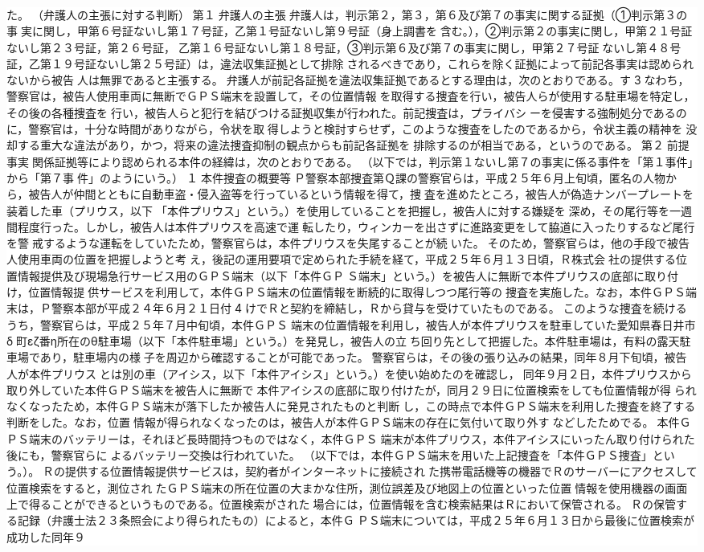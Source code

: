た。 
（弁護人の主張に対する判断） 
第１ 弁護人の主張 
弁護人は，判示第２，第３，第６及び第７の事実に関する証拠（①判示第３の事
実に関し，甲第６号証ないし第１７号証，乙第１号証ないし第９号証（身上調書を
含む。），②判示第２の事実に関し，甲第２１号証ないし第２３号証，第２６号証，
乙第１６号証ないし第１８号証，③判示第６及び第７の事実に関し，甲第２７号証
ないし第４８号証，乙第１９号証ないし第２５号証）は，違法収集証拠として排除
されるべきであり，これらを除く証拠によって前記各事実は認められないから被告
人は無罪であると主張する。 
弁護人が前記各証拠を違法収集証拠であるとする理由は，次のとおりである。す
 3 
なわち，警察官は，被告人使用車両に無断でＧＰＳ端末を設置して，その位置情報
を取得する捜査を行い，被告人らが使用する駐車場を特定し，その後の各種捜査を
行い，被告人らと犯行を結びつける証拠収集が行われた。前記捜査は，プライバシ
ーを侵害する強制処分であるのに，警察官は，十分な時間がありながら，令状を取
得しようと検討すらせず，このような捜査をしたのであるから，令状主義の精神を
没却する重大な違法があり，かつ，将来の違法捜査抑制の観点からも前記各証拠を
排除するのが相当である，というのである。 
第２ 前提事実 
 関係証拠等により認められる本件の経緯は，次のとおりである。 
（以下では，判示第１ないし第７の事実に係る事件を「第１事件」から「第７事
件」のようにいう。） 
 １ 本件捜査の概要等 
 Ｐ警察本部捜査第Ｑ課の警察官らは，平成２５年６月上旬頃，匿名の人物か
ら，被告人が仲間とともに自動車盗・侵入盗等を行っているという情報を得て，捜
査を進めたところ，被告人が偽造ナンバープレートを装着した車（プリウス，以下
「本件プリウス」という。）を使用していることを把握し，被告人に対する嫌疑を
深め，その尾行等を一週間程度行った。しかし，被告人は本件プリウスを高速で運
転したり，ウィンカーを出さずに進路変更をして脇道に入ったりするなど尾行を警
戒するような運転をしていたため，警察官らは，本件プリウスを失尾することが続
いた。 
 そのため，警察官らは，他の手段で被告人使用車両の位置を把握しようと考
え，後記の運用要項で定められた手続を経て，平成２５年６月１３日頃，Ｒ株式会
社の提供する位置情報提供及び現場急行サービス用のＧＰＳ端末（以下「本件ＧＰ
Ｓ端末」という。）を被告人に無断で本件プリウスの底部に取り付け，位置情報提
供サービスを利用して，本件ＧＰＳ端末の位置情報を断続的に取得しつつ尾行等の
捜査を実施した。なお，本件ＧＰＳ端末は，Ｐ警察本部が平成２４年６月２１日付
 4 
けでＲと契約を締結し，Ｒから貸与を受けていたものである。 
このような捜査を続けるうち，警察官らは，平成２５年７月中旬頃，本件ＧＰＳ
端末の位置情報を利用し，被告人が本件プリウスを駐車していた愛知県春日井市δ
町εζ番η所在のθ駐車場（以下「本件駐車場」という。）を発見し，被告人の立
ち回り先として把握した。本件駐車場は，有料の露天駐車場であり，駐車場内の様
子を周辺から確認することが可能であった。 
警察官らは，その後の張り込みの結果，同年８月下旬頃，被告人が本件プリウス
とは別の車（アイシス，以下「本件アイシス」という。）を使い始めたのを確認し，
同年９月２日，本件プリウスから取り外していた本件ＧＰＳ端末を被告人に無断で
本件アイシスの底部に取り付けたが，同月２９日に位置検索をしても位置情報が得
られなくなったため，本件ＧＰＳ端末が落下したか被告人に発見されたものと判断
し，この時点で本件ＧＰＳ端末を利用した捜査を終了する判断をした。なお，位置
情報が得られなくなったのは，被告人が本件ＧＰＳ端末の存在に気付いて取り外す
などしたためでる。 
本件ＧＰＳ端末のバッテリーは，それほど長時間持つものではなく，本件ＧＰＳ
端末が本件プリウス，本件アイシスにいったん取り付けられた後にも，警察官らに
よるバッテリー交換は行われていた。 
（以下では，本件ＧＰＳ端末を用いた上記捜査を「本件ＧＰＳ捜査」という。）。 
 Ｒの提供する位置情報提供サービスは，契約者がインターネットに接続され
た携帯電話機等の機器でＲのサーバーにアクセスして位置検索をすると，測位され
たＧＰＳ端末の所在位置の大まかな住所，測位誤差及び地図上の位置といった位置
情報を使用機器の画面上で得ることができるというものである。位置検索がされた
場合には，位置情報を含む検索結果はＲにおいて保管される。 
Ｒの保管する記録（弁護士法２３条照会により得られたもの）によると，本件Ｇ
ＰＳ端末については，平成２５年６月１３日から最後に位置検索が成功した同年９